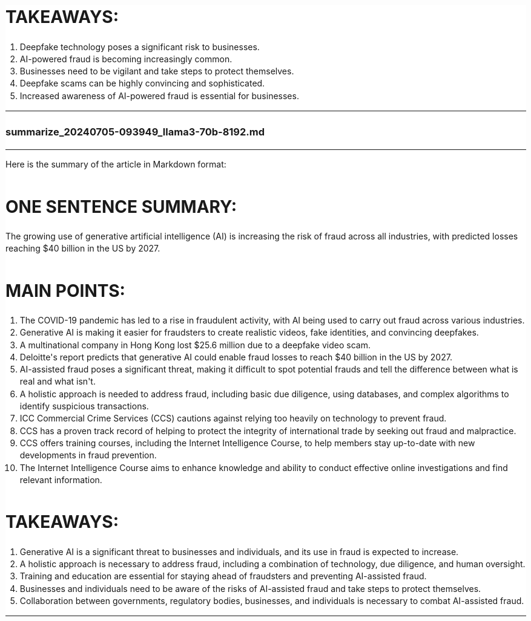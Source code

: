 # TAKEAWAYS:
1. Deepfake technology poses a significant risk to businesses.
2. AI-powered fraud is becoming increasingly common.
3. Businesses need to be vigilant and take steps to protect themselves.
4. Deepfake scams can be highly convincing and sophisticated.
5. Increased awareness of AI-powered fraud is essential for businesses.

---

### summarize_20240705-093949_llama3-70b-8192.md
---
Here is the summary of the article in Markdown format:

# ONE SENTENCE SUMMARY:
The growing use of generative artificial intelligence (AI) is increasing the risk of fraud across all industries, with predicted losses reaching $40 billion in the US by 2027.

# MAIN POINTS:

1. The COVID-19 pandemic has led to a rise in fraudulent activity, with AI being used to carry out fraud across various industries.
2. Generative AI is making it easier for fraudsters to create realistic videos, fake identities, and convincing deepfakes.
3. A multinational company in Hong Kong lost $25.6 million due to a deepfake video scam.
4. Deloitte's report predicts that generative AI could enable fraud losses to reach $40 billion in the US by 2027.
5. AI-assisted fraud poses a significant threat, making it difficult to spot potential frauds and tell the difference between what is real and what isn't.
6. A holistic approach is needed to address fraud, including basic due diligence, using databases, and complex algorithms to identify suspicious transactions.
7. ICC Commercial Crime Services (CCS) cautions against relying too heavily on technology to prevent fraud.
8. CCS has a proven track record of helping to protect the integrity of international trade by seeking out fraud and malpractice.
9. CCS offers training courses, including the Internet Intelligence Course, to help members stay up-to-date with new developments in fraud prevention.
10. The Internet Intelligence Course aims to enhance knowledge and ability to conduct effective online investigations and find relevant information.

# TAKEAWAYS:

1. Generative AI is a significant threat to businesses and individuals, and its use in fraud is expected to increase.
2. A holistic approach is necessary to address fraud, including a combination of technology, due diligence, and human oversight.
3. Training and education are essential for staying ahead of fraudsters and preventing AI-assisted fraud.
4. Businesses and individuals need to be aware of the risks of AI-assisted fraud and take steps to protect themselves.
5. Collaboration between governments, regulatory bodies, businesses, and individuals is necessary to combat AI-assisted fraud.

---
